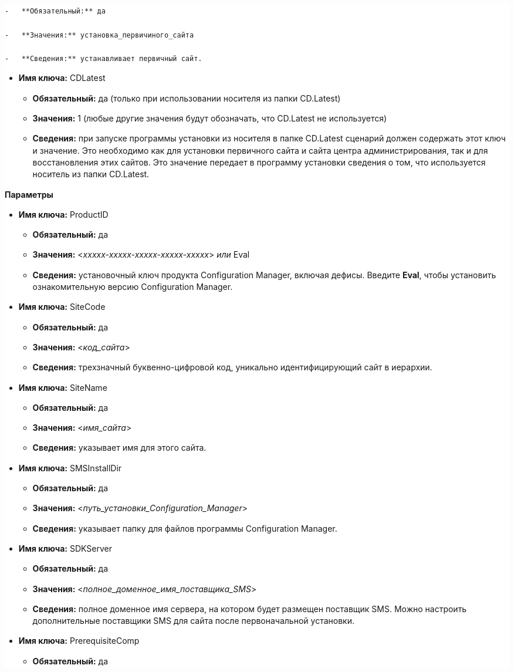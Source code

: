     -   **Обязательный:** да  

    -   **Значения:** установка_первичиного_сайта  

    -   **Сведения:** устанавливает первичный сайт.  

-   **Имя ключа:** CDLatest  

    -   **Обязательный:** да (только при использовании носителя из папки CD.Latest)    

    -   **Значения:** 1 (любые другие значения будут обозначать, что CD.Latest не используется)

    -   **Сведения:** при запуске программы установки из носителя в папке CD.Latest сценарий должен содержать этот ключ и значение. Это необходимо как для установки первичного сайта и сайта центра администрирования, так и для восстановления этих сайтов. Это значение передает в программу установки сведения о том, что используется носитель из папки CD.Latest.

**Параметры**  

-   **Имя ключа:** ProductID  

    -   **Обязательный:** да  

    -   **Значения:** <*xxxxx-xxxxx-xxxxx-xxxxx-xxxxx*>  *или* Eval  

    -   **Сведения:** установочный ключ продукта Configuration Manager, включая дефисы. Введите **Eval**, чтобы установить ознакомительную версию Configuration Manager.  

-   **Имя ключа:** SiteCode  

    -   **Обязательный:** да  

    -   **Значения:** <*код_сайта*>  

    -   **Сведения:** трехзначный буквенно-цифровой код, уникально идентифицирующий сайт в иерархии.  

-   **Имя ключа:** SiteName  

    -   **Обязательный:** да  

    -   **Значения:** <*имя_сайта*>  

    -   **Сведения:** указывает имя для этого сайта.  

-   **Имя ключа:** SMSInstallDir  

    -   **Обязательный:** да  

    -   **Значения:** <*путь_установки_Configuration_Manager*>

    -   **Сведения:** указывает папку для файлов программы Configuration Manager.  

-   **Имя ключа:** SDKServer  

    -   **Обязательный:** да  

    -   **Значения:** <*полное_доменное_имя_поставщика_SMS*>  

    -   **Сведения:** полное доменное имя сервера, на котором будет размещен поставщик SMS. Можно настроить дополнительные поставщики SMS для сайта после первоначальной установки.  

-   **Имя ключа:** PrerequisiteComp  

    -   **Обязательный:** да  
